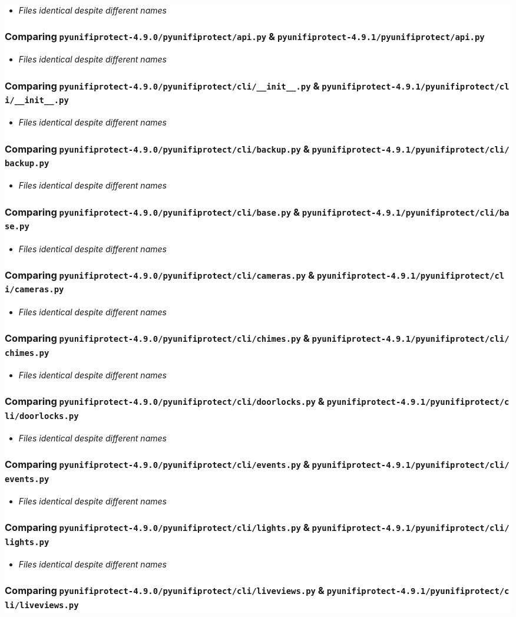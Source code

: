  * *Files identical despite different names*

### Comparing `pyunifiprotect-4.9.0/pyunifiprotect/api.py` & `pyunifiprotect-4.9.1/pyunifiprotect/api.py`

 * *Files identical despite different names*

### Comparing `pyunifiprotect-4.9.0/pyunifiprotect/cli/__init__.py` & `pyunifiprotect-4.9.1/pyunifiprotect/cli/__init__.py`

 * *Files identical despite different names*

### Comparing `pyunifiprotect-4.9.0/pyunifiprotect/cli/backup.py` & `pyunifiprotect-4.9.1/pyunifiprotect/cli/backup.py`

 * *Files identical despite different names*

### Comparing `pyunifiprotect-4.9.0/pyunifiprotect/cli/base.py` & `pyunifiprotect-4.9.1/pyunifiprotect/cli/base.py`

 * *Files identical despite different names*

### Comparing `pyunifiprotect-4.9.0/pyunifiprotect/cli/cameras.py` & `pyunifiprotect-4.9.1/pyunifiprotect/cli/cameras.py`

 * *Files identical despite different names*

### Comparing `pyunifiprotect-4.9.0/pyunifiprotect/cli/chimes.py` & `pyunifiprotect-4.9.1/pyunifiprotect/cli/chimes.py`

 * *Files identical despite different names*

### Comparing `pyunifiprotect-4.9.0/pyunifiprotect/cli/doorlocks.py` & `pyunifiprotect-4.9.1/pyunifiprotect/cli/doorlocks.py`

 * *Files identical despite different names*

### Comparing `pyunifiprotect-4.9.0/pyunifiprotect/cli/events.py` & `pyunifiprotect-4.9.1/pyunifiprotect/cli/events.py`

 * *Files identical despite different names*

### Comparing `pyunifiprotect-4.9.0/pyunifiprotect/cli/lights.py` & `pyunifiprotect-4.9.1/pyunifiprotect/cli/lights.py`

 * *Files identical despite different names*

### Comparing `pyunifiprotect-4.9.0/pyunifiprotect/cli/liveviews.py` & `pyunifiprotect-4.9.1/pyunifiprotect/cli/liveviews.py`
